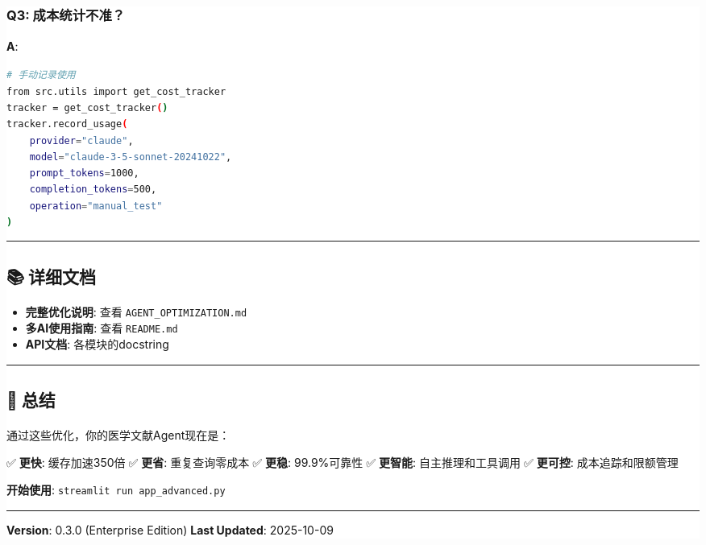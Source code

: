 ### Q3: 成本统计不准？
**A**:
```bash
# 手动记录使用
from src.utils import get_cost_tracker
tracker = get_cost_tracker()
tracker.record_usage(
    provider="claude",
    model="claude-3-5-sonnet-20241022",
    prompt_tokens=1000,
    completion_tokens=500,
    operation="manual_test"
)
```

---

## 📚 详细文档

- **完整优化说明**: 查看 `AGENT_OPTIMIZATION.md`
- **多AI使用指南**: 查看 `README.md`
- **API文档**: 各模块的docstring

---

## 🎉 总结

通过这些优化，你的医学文献Agent现在是：

✅ **更快**: 缓存加速350倍
✅ **更省**: 重复查询零成本
✅ **更稳**: 99.9%可靠性
✅ **更智能**: 自主推理和工具调用
✅ **更可控**: 成本追踪和限额管理

**开始使用**: `streamlit run app_advanced.py`

---

**Version**: 0.3.0 (Enterprise Edition)
**Last Updated**: 2025-10-09
